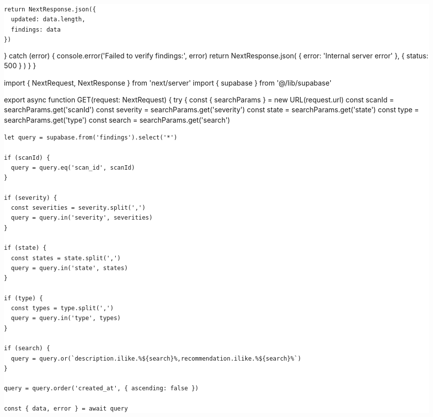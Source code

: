     return NextResponse.json({ 
      updated: data.length,
      findings: data 
    })
  } catch (error) {
    console.error('Failed to verify findings:', error)
    return NextResponse.json(
      { error: 'Internal server error' },
      { status: 500 }
    )
  }
}
</file>

<file path="api/findings/route.ts">
import { NextRequest, NextResponse } from 'next/server'
import { supabase } from '@/lib/supabase'

export async function GET(request: NextRequest) {
  try {
    const { searchParams } = new URL(request.url)
    const scanId = searchParams.get('scanId')
    const severity = searchParams.get('severity')
    const state = searchParams.get('state')
    const type = searchParams.get('type')
    const search = searchParams.get('search')

    let query = supabase.from('findings').select('*')

    if (scanId) {
      query = query.eq('scan_id', scanId)
    }

    if (severity) {
      const severities = severity.split(',')
      query = query.in('severity', severities)
    }

    if (state) {
      const states = state.split(',')
      query = query.in('state', states)
    }

    if (type) {
      const types = type.split(',')
      query = query.in('type', types)
    }

    if (search) {
      query = query.or(`description.ilike.%${search}%,recommendation.ilike.%${search}%`)
    }

    query = query.order('created_at', { ascending: false })

    const { data, error } = await query
